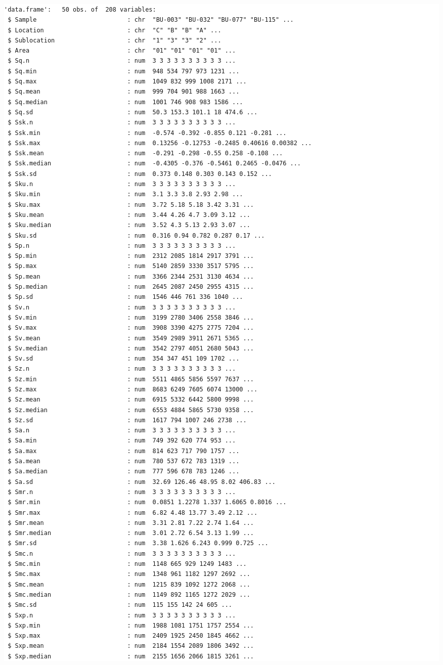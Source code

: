     'data.frame':   50 obs. of  208 variables:
     $ Sample                         : chr  "BU-003" "BU-032" "BU-077" "BU-115" ...
     $ Location                       : chr  "C" "B" "B" "A" ...
     $ Sublocation                    : chr  "1" "3" "3" "2" ...
     $ Area                           : chr  "01" "01" "01" "01" ...
     $ Sq.n                           : num  3 3 3 3 3 3 3 3 3 3 ...
     $ Sq.min                         : num  948 534 797 973 1231 ...
     $ Sq.max                         : num  1049 832 999 1008 2171 ...
     $ Sq.mean                        : num  999 704 901 988 1663 ...
     $ Sq.median                      : num  1001 746 908 983 1586 ...
     $ Sq.sd                          : num  50.3 153.3 101.1 18 474.6 ...
     $ Ssk.n                          : num  3 3 3 3 3 3 3 3 3 3 ...
     $ Ssk.min                        : num  -0.574 -0.392 -0.855 0.121 -0.281 ...
     $ Ssk.max                        : num  0.13256 -0.12753 -0.2485 0.40616 0.00382 ...
     $ Ssk.mean                       : num  -0.291 -0.298 -0.55 0.258 -0.108 ...
     $ Ssk.median                     : num  -0.4305 -0.376 -0.5461 0.2465 -0.0476 ...
     $ Ssk.sd                         : num  0.373 0.148 0.303 0.143 0.152 ...
     $ Sku.n                          : num  3 3 3 3 3 3 3 3 3 3 ...
     $ Sku.min                        : num  3.1 3.3 3.8 2.93 2.98 ...
     $ Sku.max                        : num  3.72 5.18 5.18 3.42 3.31 ...
     $ Sku.mean                       : num  3.44 4.26 4.7 3.09 3.12 ...
     $ Sku.median                     : num  3.52 4.3 5.13 2.93 3.07 ...
     $ Sku.sd                         : num  0.316 0.94 0.782 0.287 0.17 ...
     $ Sp.n                           : num  3 3 3 3 3 3 3 3 3 3 ...
     $ Sp.min                         : num  2312 2085 1814 2917 3791 ...
     $ Sp.max                         : num  5140 2859 3330 3517 5795 ...
     $ Sp.mean                        : num  3366 2344 2531 3130 4634 ...
     $ Sp.median                      : num  2645 2087 2450 2955 4315 ...
     $ Sp.sd                          : num  1546 446 761 336 1040 ...
     $ Sv.n                           : num  3 3 3 3 3 3 3 3 3 3 ...
     $ Sv.min                         : num  3199 2780 3406 2558 3846 ...
     $ Sv.max                         : num  3908 3390 4275 2775 7204 ...
     $ Sv.mean                        : num  3549 2989 3911 2671 5365 ...
     $ Sv.median                      : num  3542 2797 4051 2680 5043 ...
     $ Sv.sd                          : num  354 347 451 109 1702 ...
     $ Sz.n                           : num  3 3 3 3 3 3 3 3 3 3 ...
     $ Sz.min                         : num  5511 4865 5856 5597 7637 ...
     $ Sz.max                         : num  8683 6249 7605 6074 13000 ...
     $ Sz.mean                        : num  6915 5332 6442 5800 9998 ...
     $ Sz.median                      : num  6553 4884 5865 5730 9358 ...
     $ Sz.sd                          : num  1617 794 1007 246 2738 ...
     $ Sa.n                           : num  3 3 3 3 3 3 3 3 3 3 ...
     $ Sa.min                         : num  749 392 620 774 953 ...
     $ Sa.max                         : num  814 623 717 790 1757 ...
     $ Sa.mean                        : num  780 537 672 783 1319 ...
     $ Sa.median                      : num  777 596 678 783 1246 ...
     $ Sa.sd                          : num  32.69 126.46 48.95 8.02 406.83 ...
     $ Smr.n                          : num  3 3 3 3 3 3 3 3 3 3 ...
     $ Smr.min                        : num  0.0851 1.2278 1.337 1.6065 0.8016 ...
     $ Smr.max                        : num  6.82 4.48 13.77 3.49 2.12 ...
     $ Smr.mean                       : num  3.31 2.81 7.22 2.74 1.64 ...
     $ Smr.median                     : num  3.01 2.72 6.54 3.13 1.99 ...
     $ Smr.sd                         : num  3.38 1.626 6.243 0.999 0.725 ...
     $ Smc.n                          : num  3 3 3 3 3 3 3 3 3 3 ...
     $ Smc.min                        : num  1148 665 929 1249 1483 ...
     $ Smc.max                        : num  1348 961 1182 1297 2692 ...
     $ Smc.mean                       : num  1215 839 1092 1272 2068 ...
     $ Smc.median                     : num  1149 892 1165 1272 2029 ...
     $ Smc.sd                         : num  115 155 142 24 605 ...
     $ Sxp.n                          : num  3 3 3 3 3 3 3 3 3 3 ...
     $ Sxp.min                        : num  1988 1081 1751 1757 2554 ...
     $ Sxp.max                        : num  2409 1925 2450 1845 4662 ...
     $ Sxp.mean                       : num  2184 1554 2089 1806 3492 ...
     $ Sxp.median                     : num  2155 1656 2066 1815 3261 ...